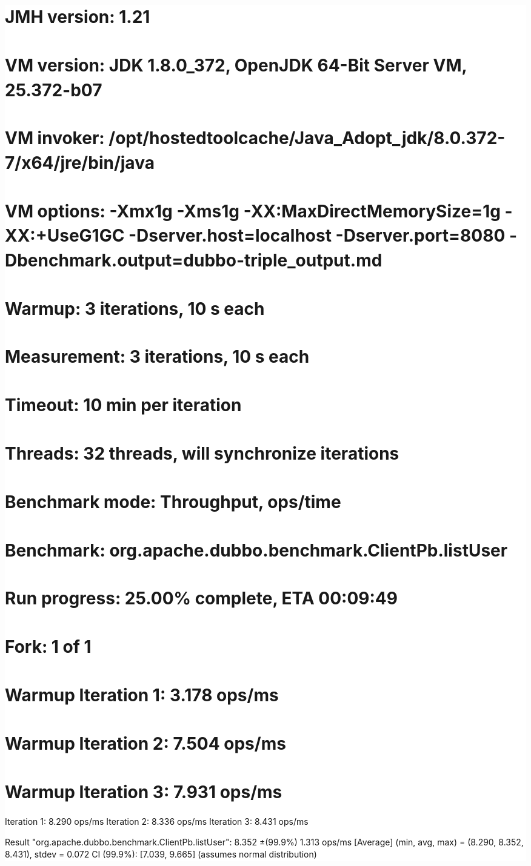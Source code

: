 
# JMH version: 1.21
# VM version: JDK 1.8.0_372, OpenJDK 64-Bit Server VM, 25.372-b07
# VM invoker: /opt/hostedtoolcache/Java_Adopt_jdk/8.0.372-7/x64/jre/bin/java
# VM options: -Xmx1g -Xms1g -XX:MaxDirectMemorySize=1g -XX:+UseG1GC -Dserver.host=localhost -Dserver.port=8080 -Dbenchmark.output=dubbo-triple_output.md
# Warmup: 3 iterations, 10 s each
# Measurement: 3 iterations, 10 s each
# Timeout: 10 min per iteration
# Threads: 32 threads, will synchronize iterations
# Benchmark mode: Throughput, ops/time
# Benchmark: org.apache.dubbo.benchmark.ClientPb.listUser

# Run progress: 25.00% complete, ETA 00:09:49
# Fork: 1 of 1
# Warmup Iteration   1: 3.178 ops/ms
# Warmup Iteration   2: 7.504 ops/ms
# Warmup Iteration   3: 7.931 ops/ms
Iteration   1: 8.290 ops/ms
Iteration   2: 8.336 ops/ms
Iteration   3: 8.431 ops/ms


Result "org.apache.dubbo.benchmark.ClientPb.listUser":
  8.352 ±(99.9%) 1.313 ops/ms [Average]
  (min, avg, max) = (8.290, 8.352, 8.431), stdev = 0.072
  CI (99.9%): [7.039, 9.665] (assumes normal distribution)
